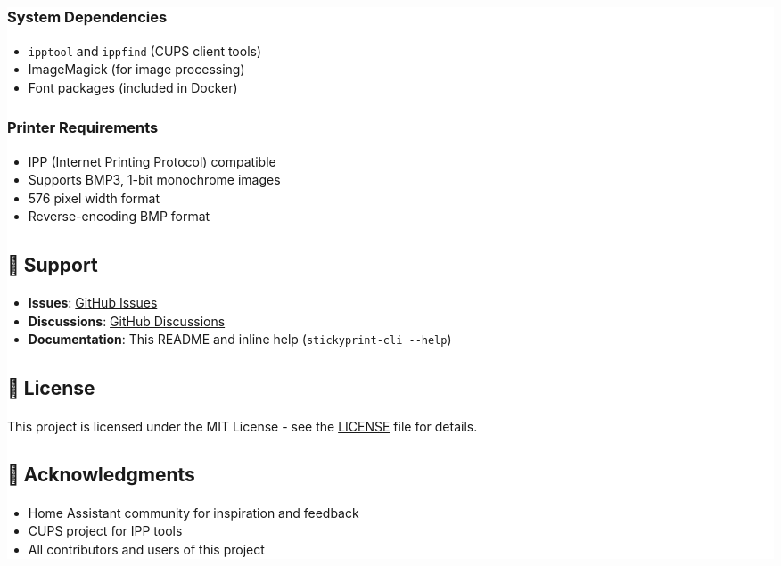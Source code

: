 ### System Dependencies
- `ipptool` and `ippfind` (CUPS client tools)
- ImageMagick (for image processing)
- Font packages (included in Docker)

### Printer Requirements
- IPP (Internet Printing Protocol) compatible
- Supports BMP3, 1-bit monochrome images
- 576 pixel width format
- Reverse-encoding BMP format

## 🤝 Support

- **Issues**: [GitHub Issues](https://github.com/your-username/stickyprint/issues)
- **Discussions**: [GitHub Discussions](https://github.com/your-username/stickyprint/discussions)
- **Documentation**: This README and inline help (`stickyprint-cli --help`)

## 📄 License

This project is licensed under the MIT License - see the [LICENSE](LICENSE) file for details.

## 🙏 Acknowledgments

- Home Assistant community for inspiration and feedback
- CUPS project for IPP tools
- All contributors and users of this project
